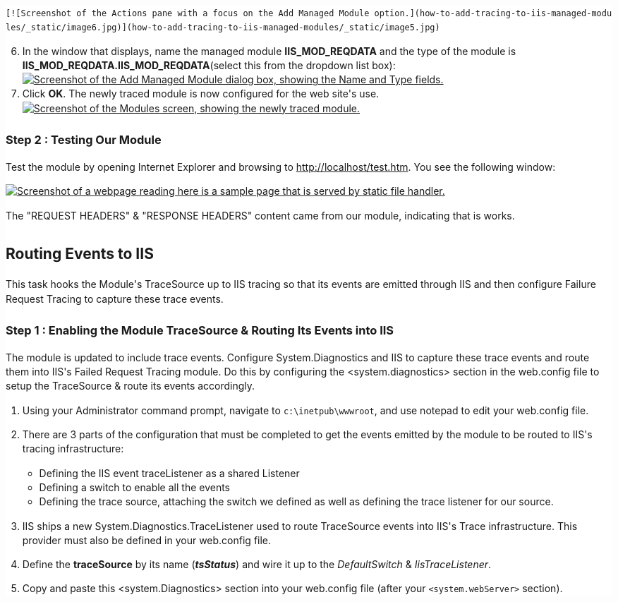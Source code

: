     [![Screenshot of the Actions pane with a focus on the Add Managed Module option.](how-to-add-tracing-to-iis-managed-modules/_static/image6.jpg)](how-to-add-tracing-to-iis-managed-modules/_static/image5.jpg)
6. In the window that displays, name the managed module **IIS\_MOD\_REQDATA** and the type of the module is **IIS\_MOD\_REQDATA.IIS\_MOD\_REQDATA**(select this from the dropdown list box):  
    [![Screenshot of the Add Managed Module dialog box, showing the Name and Type fields.](how-to-add-tracing-to-iis-managed-modules/_static/image4.png)](how-to-add-tracing-to-iis-managed-modules/_static/image3.png)
7. Click **OK**. The newly traced module is now configured for the web site's use.  
    [![Screenshot of the Modules screen, showing the newly traced module.](how-to-add-tracing-to-iis-managed-modules/_static/image6.png)](how-to-add-tracing-to-iis-managed-modules/_static/image5.png)

### Step 2 : Testing Our Module

Test the module by opening Internet Explorer and browsing to [http://localhost/test.htm](http://localhost/test.htm). You see the following window:

[![Screenshot of a webpage reading here is a sample page that is served by static file handler.](how-to-add-tracing-to-iis-managed-modules/_static/image8.png)](how-to-add-tracing-to-iis-managed-modules/_static/image7.png)

The "REQUEST HEADERS" &amp; "RESPONSE HEADERS" content came from our module, indicating that is works.

## Routing Events to IIS

This task hooks the Module's TraceSource up to IIS tracing so that its events are emitted through IIS and then configure Failure Request Tracing to capture these trace events.

### Step 1 : Enabling the Module TraceSource &amp; Routing Its Events into IIS

The module is updated to include trace events. Configure System.Diagnostics and IIS to capture these trace events and route them into IIS's Failed Request Tracing module. Do this by configuring the &lt;system.diagnostics&gt; section in the web.config file to setup the TraceSource &amp; route its events accordingly.

1. Using your Administrator command prompt, navigate to `c:\inetpub\wwwroot`, and use notepad to edit your web.config file.
2. There are 3 parts of the configuration that must be completed to get the events emitted by the module to be routed to IIS's tracing infrastructure: 

    - Defining the IIS event traceListener as a shared Listener
    - Defining a switch to enable all the events
    - Defining the trace source, attaching the switch we defined as well as defining the trace listener for our source.
3. IIS ships a new System.Diagnostics.TraceListener used to route TraceSource events into IIS's Trace infrastructure. This provider must also be defined in your web.config file.
4. Define the **traceSource** by its name (***tsStatus***) and wire it up to the *DefaultSwitch* &amp; *IisTraceListener*.
5. Copy and paste this &lt;system.Diagnostics&gt; section into your web.config file (after your `<system.webServer>` section).  
